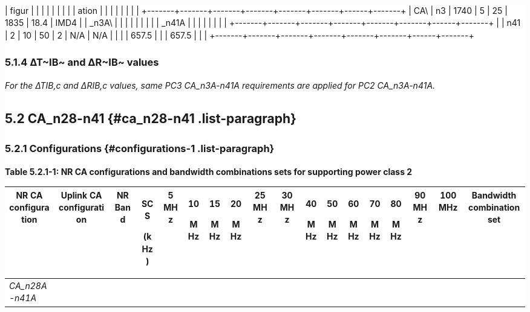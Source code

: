 | figur |       |       |       |       |       |      |       |
| ation |       |       |       |       |       |      |       |
+-------+-------+-------+-------+-------+-------+------+-------+
| CA\   | n3    | 1740  | 5     | 25    | 1835  | 18.4 | IMD4  |
| _n3A\ |       |       |       |       |       |      |       |
| _n41A |       |       |       |       |       |      |       |
+-------+-------+-------+-------+-------+-------+------+-------+
|       | n41   | 2     | 10    | 50    | 2     | N/A  | N/A   |
|       |       | 657.5 |       |       | 657.5 |      |       |
+-------+-------+-------+-------+-------+-------+------+-------+

### 5.1.4 ∆T~IB~ and ∆R~IB~ values

*For the ∆TIB,c and ∆RIB,c values, same PC3 CA\_n3A-n41A requirements
are applied for PC2 CA\_n3A-n41A.*

5.2 CA\_n28-n41 {#ca_n28-n41 .list-paragraph}
---------------

### 5.2.1 Configurations {#configurations-1 .list-paragraph}

**Table 5.2.1-1: NR CA configurations and bandwidth combinations sets
for supporting power class 2**

<table>
<thead>
<tr class="header">
<th>NR CA configuration</th>
<th>Uplink CA configuration</th>
<th>NR Band</th>
<th><p>SCS</p>
<p>(kHz)</p></th>
<th>5 MHz</th>
<th><p>10</p>
<p>MHz</p></th>
<th><p>15</p>
<p>MHz</p></th>
<th><p>20</p>
<p>MHz</p></th>
<th>25 MHz</th>
<th>30 MHz</th>
<th><p>40</p>
<p>MHz</p></th>
<th><p>50</p>
<p>MHz</p></th>
<th><p>60</p>
<p>MHz</p></th>
<th><p>70</p>
<p>MHz</p></th>
<th><p>80</p>
<p>MHz</p></th>
<th>90 MHz</th>
<th>100 MHz</th>
<th>Bandwidth combination set</th>
</tr>
</thead>
<tbody>
<tr class="odd">
<td><em>CA_n28A-n41A</em></td>